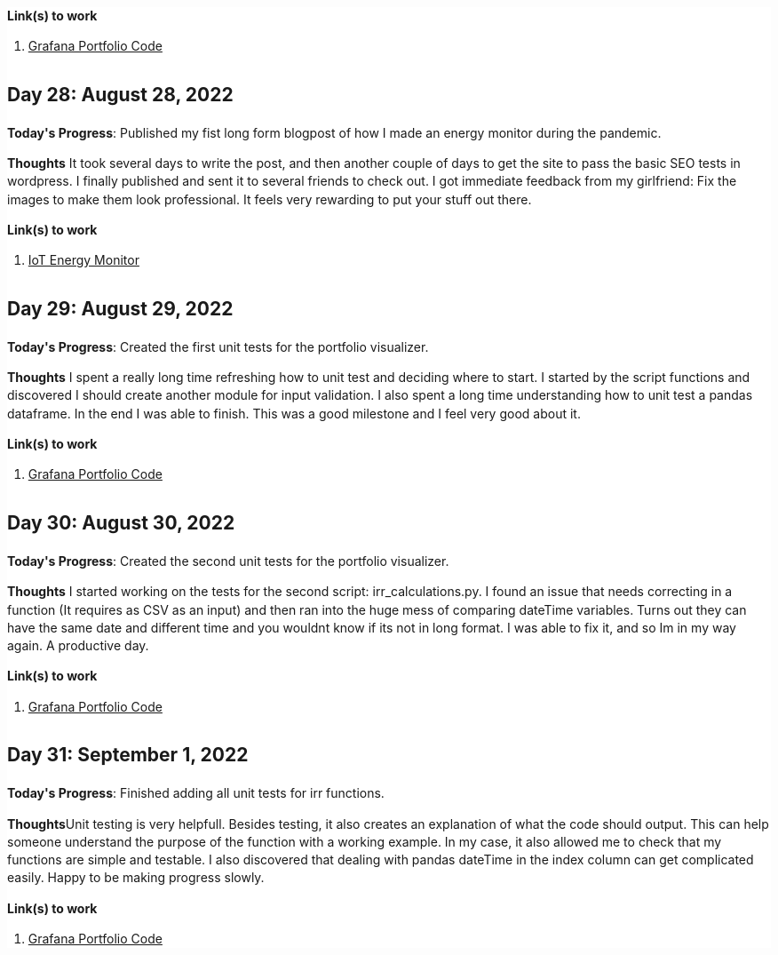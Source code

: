 **Link(s) to work**
1. [Grafana Portfolio Code](https://github.com/portfedh/portfolio_grafana)

## Day 28: August 28, 2022

**Today's Progress**:  Published my fist long form blogpost of how I made an energy monitor during the pandemic. 

**Thoughts** It took several days to write the post, and then another couple of days to get the site to pass the basic SEO tests in wordpress. I finally published and sent it to several friends to check out. I got immediate feedback from my girlfriend: Fix the images to make them look professional. It feels very rewarding to put your stuff out there. 

**Link(s) to work**
1. [IoT Energy Monitor](https://pablocruz.io/iot-energy-monitor/)


## Day 29: August 29, 2022

**Today's Progress**:  Created the first unit tests for the portfolio visualizer. 

**Thoughts** I spent a really long time refreshing how to unit test and deciding where to start. I started by the script functions and discovered I should create another module for input validation. I also spent a long time understanding how to unit test a pandas dataframe. In the end I was able to finish. This was a good milestone and I feel very good about it. 

**Link(s) to work**
1. [Grafana Portfolio Code](https://github.com/portfedh/portfolio_grafana)

## Day 30: August 30, 2022

**Today's Progress**:  Created the second unit tests for the portfolio visualizer. 

**Thoughts** I started working on the tests for the second script: irr_calculations.py. I found an issue that needs correcting in a function (It requires as CSV as an input) and then ran into the huge mess of comparing dateTime variables. Turns out they can have the same date and different time and you wouldnt know if its not in long format. I was able to fix it, and so Im in my way again. A productive day. 

**Link(s) to work**
1. [Grafana Portfolio Code](https://github.com/portfedh/portfolio_grafana)

## Day 31: September 1, 2022

**Today's Progress**:  Finished adding all unit tests for irr functions. 

**Thoughts**Unit testing is very helpfull. Besides testing, it also creates an explanation of what the code should output. This can help someone understand the purpose of the function with a working example. In my case, it also allowed me to check that my functions are simple and testable. I also discovered that dealing with pandas dateTime in the index column can get complicated easily. Happy to be making progress slowly. 

**Link(s) to work**
1. [Grafana Portfolio Code](https://github.com/portfedh/portfolio_grafana)
